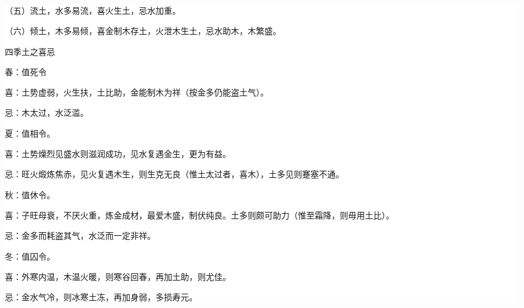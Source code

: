 （五）流土，水多易流，喜火生土，忌水加重。

（六）倾土，木多易倾，喜金制木存土，火泄木生土，忌水助木，木繁盛。

四季土之喜忌

春：值死令

喜：土势虚弱，火生扶，土比助，金能制木为祥（按金多仍能盗土气）。

忌：木太过，水泛滥。

夏：值相令。

喜：土势燥烈见盛水则滋润成功，见水复遇金生，更为有益。

忌：旺火煅炼焦赤，见火复遇木生，则生克无良（惟土太过者，喜木），土多见则蹇塞不通。

秋：值休令。

喜：子旺母衰，不厌火重，炼金成材，最爱木盛，制伏纯良。土多则颇可助力（惟至霜降，则毋用土比）。

忌：金多而耗盗其气，水泛而一定非祥。

冬：值囚令。

喜：外寒内温，木温火暖，则寒谷回春，再加土助，则尤佳。

忌：金水气冷，则冰寒土冻，再加身弱，多损寿元。

